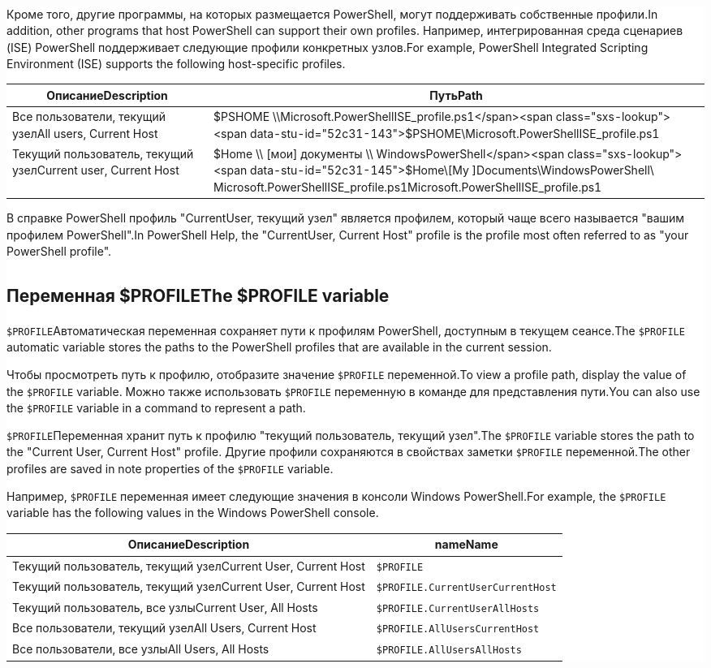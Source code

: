 <span data-ttu-id="52c31-138">Кроме того, другие программы, на которых размещается PowerShell, могут поддерживать собственные профили.</span><span class="sxs-lookup"><span data-stu-id="52c31-138">In addition, other programs that host PowerShell can support their own profiles.</span></span> <span data-ttu-id="52c31-139">Например, интегрированная среда сценариев (ISE) PowerShell поддерживает следующие профили конкретных узлов.</span><span class="sxs-lookup"><span data-stu-id="52c31-139">For example, PowerShell Integrated Scripting Environment (ISE) supports the following host-specific profiles.</span></span>

|<span data-ttu-id="52c31-140">Описание</span><span class="sxs-lookup"><span data-stu-id="52c31-140">Description</span></span>               | <span data-ttu-id="52c31-141">Путь</span><span class="sxs-lookup"><span data-stu-id="52c31-141">Path</span></span>                                       |
|--------------------------|--------------------------------------------|
|<span data-ttu-id="52c31-142">Все пользователи, текущий узел</span><span class="sxs-lookup"><span data-stu-id="52c31-142">All users, Current Host</span></span>   |<span data-ttu-id="52c31-143">$PSHOME \\Microsoft.PowerShellISE_profile.ps1</span><span class="sxs-lookup"><span data-stu-id="52c31-143">$PSHOME\\Microsoft.PowerShellISE_profile.ps1</span></span>|
|<span data-ttu-id="52c31-144">Текущий пользователь, текущий узел</span><span class="sxs-lookup"><span data-stu-id="52c31-144">Current user, Current Host</span></span>|<span data-ttu-id="52c31-145">$Home \\ [мои] документы \\ WindowsPowerShell</span><span class="sxs-lookup"><span data-stu-id="52c31-145">$Home\\[My ]Documents\\WindowsPowerShell</span></span>\\<br><span data-ttu-id="52c31-146">Microsoft.PowerShellISE_profile.ps1</span><span class="sxs-lookup"><span data-stu-id="52c31-146">Microsoft.PowerShellISE_profile.ps1</span></span> |

<span data-ttu-id="52c31-147">В справке PowerShell профиль "CurrentUser, текущий узел" является профилем, который чаще всего называется "вашим профилем PowerShell".</span><span class="sxs-lookup"><span data-stu-id="52c31-147">In PowerShell Help, the "CurrentUser, Current Host" profile is the profile most often referred to as "your PowerShell profile".</span></span>

## <a name="the-profile-variable"></a><span data-ttu-id="52c31-148">Переменная $PROFILE</span><span class="sxs-lookup"><span data-stu-id="52c31-148">The $PROFILE variable</span></span>

<span data-ttu-id="52c31-149">`$PROFILE`Автоматическая переменная сохраняет пути к профилям PowerShell, доступным в текущем сеансе.</span><span class="sxs-lookup"><span data-stu-id="52c31-149">The `$PROFILE` automatic variable stores the paths to the PowerShell profiles that are available in the current session.</span></span>

<span data-ttu-id="52c31-150">Чтобы просмотреть путь к профилю, отобразите значение `$PROFILE` переменной.</span><span class="sxs-lookup"><span data-stu-id="52c31-150">To view a profile path, display the value of the `$PROFILE` variable.</span></span> <span data-ttu-id="52c31-151">Можно также использовать `$PROFILE` переменную в команде для представления пути.</span><span class="sxs-lookup"><span data-stu-id="52c31-151">You can also use the `$PROFILE` variable in a command to represent a path.</span></span>

<span data-ttu-id="52c31-152">`$PROFILE`Переменная хранит путь к профилю "текущий пользователь, текущий узел".</span><span class="sxs-lookup"><span data-stu-id="52c31-152">The `$PROFILE` variable stores the path to the "Current User, Current Host" profile.</span></span> <span data-ttu-id="52c31-153">Другие профили сохраняются в свойствах заметки `$PROFILE` переменной.</span><span class="sxs-lookup"><span data-stu-id="52c31-153">The other profiles are saved in note properties of the `$PROFILE` variable.</span></span>

<span data-ttu-id="52c31-154">Например, `$PROFILE` переменная имеет следующие значения в консоли Windows PowerShell.</span><span class="sxs-lookup"><span data-stu-id="52c31-154">For example, the `$PROFILE` variable has the following values in the Windows PowerShell console.</span></span>

|<span data-ttu-id="52c31-155">Описание</span><span class="sxs-lookup"><span data-stu-id="52c31-155">Description</span></span>                |<span data-ttu-id="52c31-156">name</span><span class="sxs-lookup"><span data-stu-id="52c31-156">Name</span></span>                              |
|---------------------------|----------------------------------|
|<span data-ttu-id="52c31-157">Текущий пользователь, текущий узел</span><span class="sxs-lookup"><span data-stu-id="52c31-157">Current User, Current Host</span></span> |`$PROFILE`                        |
|<span data-ttu-id="52c31-158">Текущий пользователь, текущий узел</span><span class="sxs-lookup"><span data-stu-id="52c31-158">Current User, Current Host</span></span> |`$PROFILE.CurrentUserCurrentHost` |
|<span data-ttu-id="52c31-159">Текущий пользователь, все узлы</span><span class="sxs-lookup"><span data-stu-id="52c31-159">Current User, All Hosts</span></span>    |`$PROFILE.CurrentUserAllHosts`    |
|<span data-ttu-id="52c31-160">Все пользователи, текущий узел</span><span class="sxs-lookup"><span data-stu-id="52c31-160">All Users, Current Host</span></span>    |`$PROFILE.AllUsersCurrentHost`    |
|<span data-ttu-id="52c31-161">Все пользователи, все узлы</span><span class="sxs-lookup"><span data-stu-id="52c31-161">All Users, All Hosts</span></span>       |`$PROFILE.AllUsersAllHosts`       |
